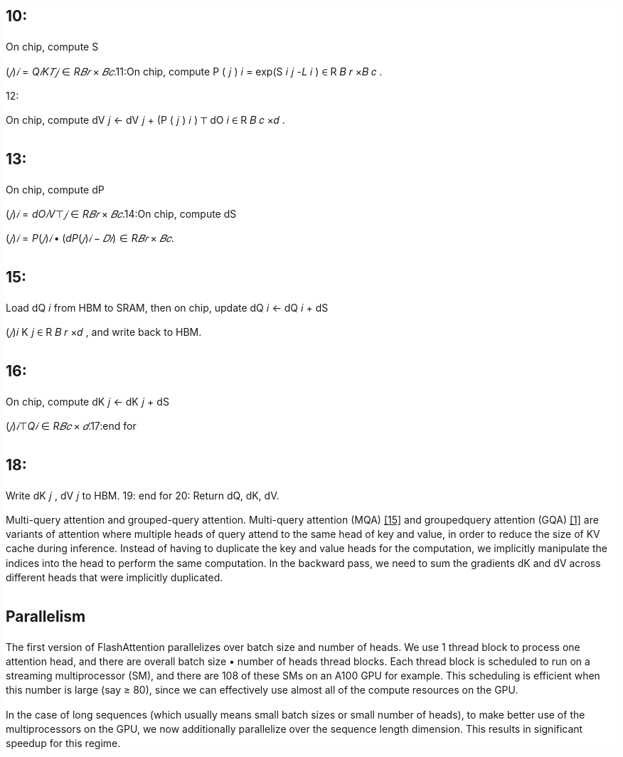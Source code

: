
## 10:

On chip, compute S

$( 𝑗 ) 𝑖 = Q 𝑖 K 𝑇 𝑗 ∈ R 𝐵 𝑟 ×𝐵 𝑐 . 11:$On chip, compute P ( 𝑗 ) 𝑖 = exp(S 𝑖 𝑗 -𝐿 𝑖 ) ∈ R 𝐵 𝑟 ×𝐵 𝑐 .

12:

On chip, compute dV 𝑗 ← dV 𝑗 + (P ( 𝑗 ) 𝑖 ) ⊤ dO 𝑖 ∈ R 𝐵 𝑐 ×𝑑 .


## 13:

On chip, compute dP

$( 𝑗 ) 𝑖 = dO 𝑖 V ⊤ 𝑗 ∈ R 𝐵 𝑟 ×𝐵 𝑐 . 14:$On chip, compute dS

$( 𝑗 ) 𝑖 = P ( 𝑗 ) 𝑖 • (dP ( 𝑗 ) 𝑖 -𝐷 𝑖 ) ∈ R 𝐵 𝑟 ×𝐵 𝑐 .$
## 15:

Load dQ 𝑖 from HBM to SRAM, then on chip, update dQ 𝑖 ← dQ 𝑖 + dS

$( 𝑗 )$𝑖 K 𝑗 ∈ R 𝐵 𝑟 ×𝑑 , and write back to HBM.


## 16:

On chip, compute dK 𝑗 ← dK 𝑗 + dS

$( 𝑗 ) 𝑖 ⊤ Q 𝑖 ∈ R 𝐵 𝑐 ×𝑑 . 17:$end for


## 18:

Write dK 𝑗 , dV 𝑗 to HBM. 19: end for 20: Return dQ, dK, dV.

Multi-query attention and grouped-query attention. Multi-query attention (MQA) [[15]](#b14) and groupedquery attention (GQA) [[1]](#b0) are variants of attention where multiple heads of query attend to the same head of key and value, in order to reduce the size of KV cache during inference. Instead of having to duplicate the key and value heads for the computation, we implicitly manipulate the indices into the head to perform the same computation. In the backward pass, we need to sum the gradients dK and dV across different heads that were implicitly duplicated.


## Parallelism

The first version of FlashAttention parallelizes over batch size and number of heads. We use 1 thread block to process one attention head, and there are overall batch size • number of heads thread blocks. Each thread block is scheduled to run on a streaming multiprocessor (SM), and there are 108 of these SMs on an A100 GPU for example. This scheduling is efficient when this number is large (say ≥ 80), since we can effectively use almost all of the compute resources on the GPU.

In the case of long sequences (which usually means small batch sizes or small number of heads), to make better use of the multiprocessors on the GPU, we now additionally parallelize over the sequence length dimension. This results in significant speedup for this regime.
